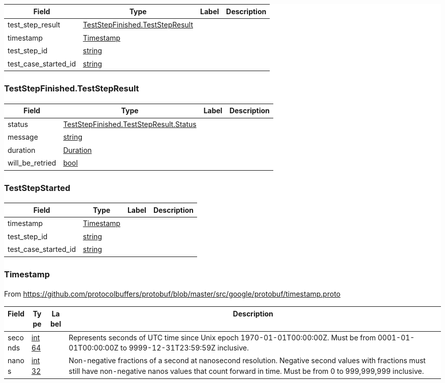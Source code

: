 | Field | Type | Label | Description |
| ----- | ---- | ----- | ----------- |
| test_step_result | [TestStepFinished.TestStepResult](#io.cucumber.messages.TestStepFinished.TestStepResult) |  |  |
| timestamp | [Timestamp](#io.cucumber.messages.Timestamp) |  |  |
| test_step_id | [string](#string) |  |  |
| test_case_started_id | [string](#string) |  |  |






<a name="io.cucumber.messages.TestStepFinished.TestStepResult"></a>

### TestStepFinished.TestStepResult



| Field | Type | Label | Description |
| ----- | ---- | ----- | ----------- |
| status | [TestStepFinished.TestStepResult.Status](#io.cucumber.messages.TestStepFinished.TestStepResult.Status) |  |  |
| message | [string](#string) |  |  |
| duration | [Duration](#io.cucumber.messages.Duration) |  |  |
| will_be_retried | [bool](#bool) |  |  |






<a name="io.cucumber.messages.TestStepStarted"></a>

### TestStepStarted



| Field | Type | Label | Description |
| ----- | ---- | ----- | ----------- |
| timestamp | [Timestamp](#io.cucumber.messages.Timestamp) |  |  |
| test_step_id | [string](#string) |  |  |
| test_case_started_id | [string](#string) |  |  |






<a name="io.cucumber.messages.Timestamp"></a>

### Timestamp
From https://github.com/protocolbuffers/protobuf/blob/master/src/google/protobuf/timestamp.proto


| Field | Type | Label | Description |
| ----- | ---- | ----- | ----------- |
| seconds | [int64](#int64) |  | Represents seconds of UTC time since Unix epoch 1970-01-01T00:00:00Z. Must be from 0001-01-01T00:00:00Z to 9999-12-31T23:59:59Z inclusive. |
| nanos | [int32](#int32) |  | Non-negative fractions of a second at nanosecond resolution. Negative second values with fractions must still have non-negative nanos values that count forward in time. Must be from 0 to 999,999,999 inclusive. |
